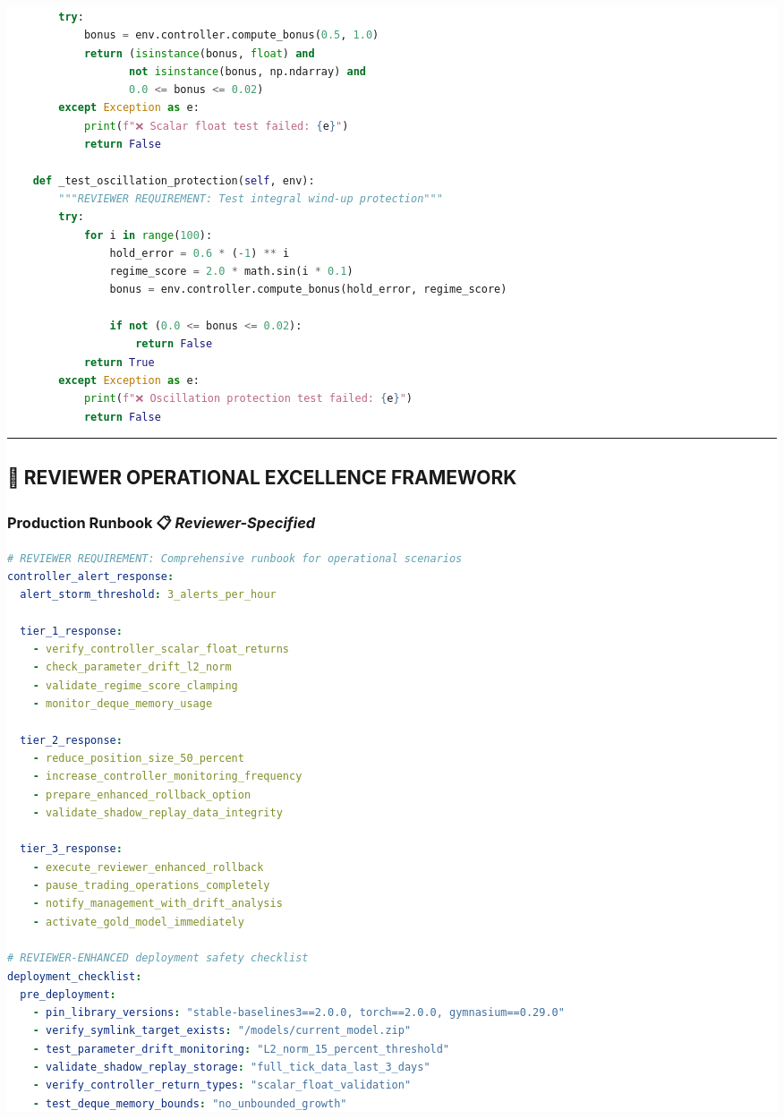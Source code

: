 ```python
        try:
            bonus = env.controller.compute_bonus(0.5, 1.0)
            return (isinstance(bonus, float) and 
                   not isinstance(bonus, np.ndarray) and
                   0.0 <= bonus <= 0.02)
        except Exception as e:
            print(f"❌ Scalar float test failed: {e}")
            return False
    
    def _test_oscillation_protection(self, env):
        """REVIEWER REQUIREMENT: Test integral wind-up protection"""
        try:
            for i in range(100):
                hold_error = 0.6 * (-1) ** i
                regime_score = 2.0 * math.sin(i * 0.1)
                bonus = env.controller.compute_bonus(hold_error, regime_score)
                
                if not (0.0 <= bonus <= 0.02):
                    return False
            return True
        except Exception as e:
            print(f"❌ Oscillation protection test failed: {e}")
            return False
```

---

## 🔧 **REVIEWER OPERATIONAL EXCELLENCE FRAMEWORK**

### **Production Runbook** 📋 *Reviewer-Specified*

```yaml
# REVIEWER REQUIREMENT: Comprehensive runbook for operational scenarios
controller_alert_response:
  alert_storm_threshold: 3_alerts_per_hour
  
  tier_1_response:
    - verify_controller_scalar_float_returns
    - check_parameter_drift_l2_norm
    - validate_regime_score_clamping
    - monitor_deque_memory_usage
    
  tier_2_response: 
    - reduce_position_size_50_percent
    - increase_controller_monitoring_frequency
    - prepare_enhanced_rollback_option
    - validate_shadow_replay_data_integrity
    
  tier_3_response:
    - execute_reviewer_enhanced_rollback
    - pause_trading_operations_completely
    - notify_management_with_drift_analysis
    - activate_gold_model_immediately

# REVIEWER-ENHANCED deployment safety checklist
deployment_checklist:
  pre_deployment:
    - pin_library_versions: "stable-baselines3==2.0.0, torch==2.0.0, gymnasium==0.29.0"
    - verify_symlink_target_exists: "/models/current_model.zip"
    - test_parameter_drift_monitoring: "L2_norm_15_percent_threshold"
    - validate_shadow_replay_storage: "full_tick_data_last_3_days"
    - verify_controller_return_types: "scalar_float_validation"
    - test_deque_memory_bounds: "no_unbounded_growth"
```